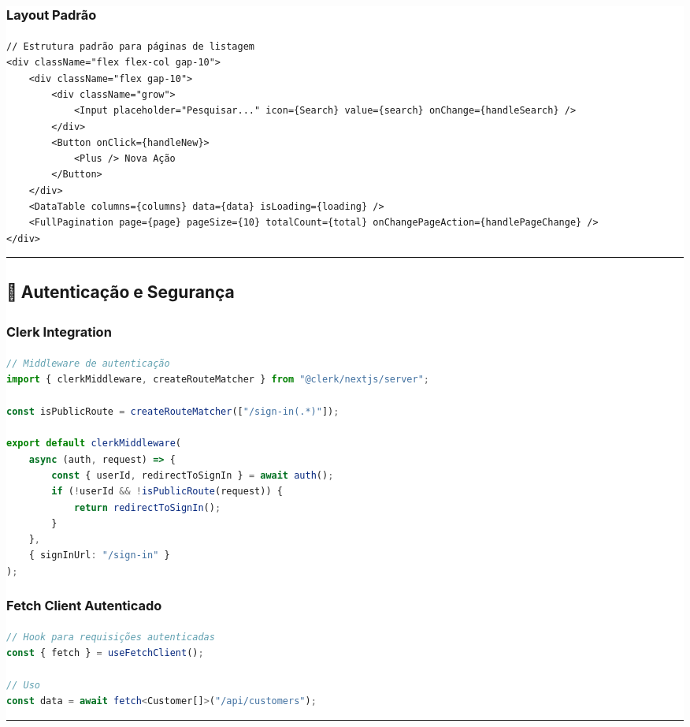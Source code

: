 ### Layout Padrão

```tsx
// Estrutura padrão para páginas de listagem
<div className="flex flex-col gap-10">
    <div className="flex gap-10">
        <div className="grow">
            <Input placeholder="Pesquisar..." icon={Search} value={search} onChange={handleSearch} />
        </div>
        <Button onClick={handleNew}>
            <Plus /> Nova Ação
        </Button>
    </div>
    <DataTable columns={columns} data={data} isLoading={loading} />
    <FullPagination page={page} pageSize={10} totalCount={total} onChangePageAction={handlePageChange} />
</div>
```

---

## 🔐 Autenticação e Segurança

### Clerk Integration

```typescript
// Middleware de autenticação
import { clerkMiddleware, createRouteMatcher } from "@clerk/nextjs/server";

const isPublicRoute = createRouteMatcher(["/sign-in(.*)"]);

export default clerkMiddleware(
    async (auth, request) => {
        const { userId, redirectToSignIn } = await auth();
        if (!userId && !isPublicRoute(request)) {
            return redirectToSignIn();
        }
    },
    { signInUrl: "/sign-in" }
);
```

### Fetch Client Autenticado

```typescript
// Hook para requisições autenticadas
const { fetch } = useFetchClient();

// Uso
const data = await fetch<Customer[]>("/api/customers");
```

---